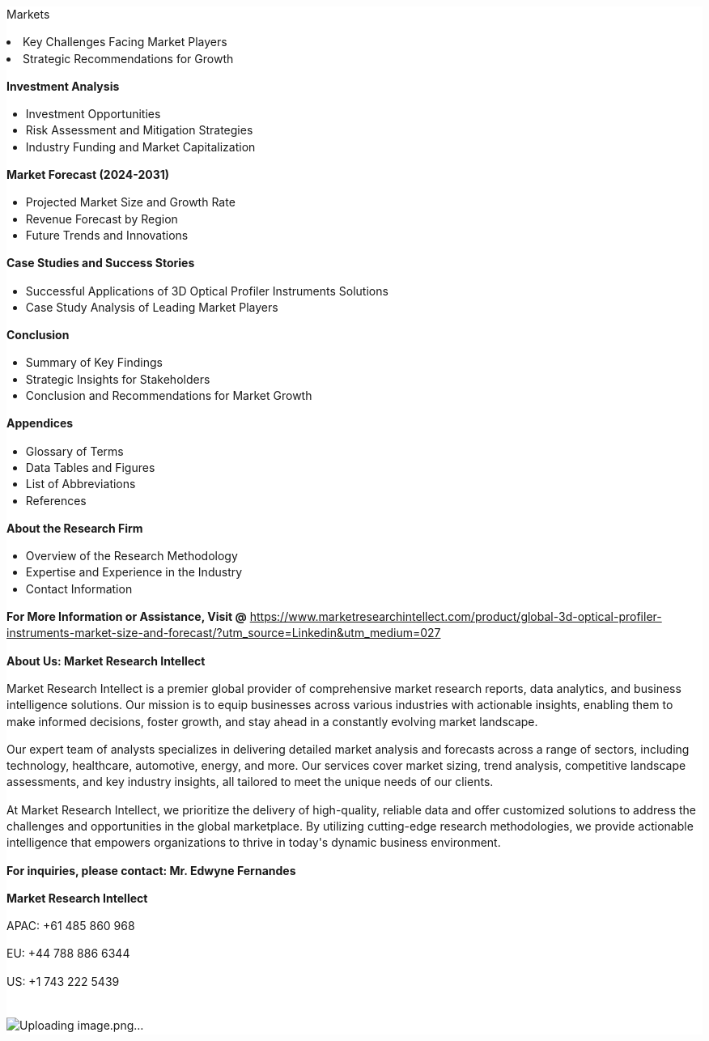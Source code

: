 Markets</li><li>Key Challenges Facing Market Players</li><li>Strategic Recommendations for Growth</li></ul><p><strong>Investment Analysis</strong></p><ul><li>Investment Opportunities</li><li>Risk Assessment and Mitigation Strategies</li><li>Industry Funding and Market Capitalization</li></ul><p><strong>Market Forecast (2024-2031)</strong></p><ul><li>Projected Market Size and Growth Rate</li><li>Revenue Forecast by Region</li><li>Future Trends and Innovations</li></ul><p><strong>Case Studies and Success Stories</strong></p><ul><li>Successful Applications of 3D Optical Profiler Instruments Solutions</li><li>Case Study Analysis of Leading Market Players</li></ul><p><strong>Conclusion</strong></p><ul><li>Summary of Key Findings</li><li>Strategic Insights for Stakeholders</li><li>Conclusion and Recommendations for Market Growth</li></ul><p><strong>Appendices</strong></p><ul><li>Glossary of Terms</li><li>Data Tables and Figures</li><li>List of Abbreviations</li><li>References</li></ul><p><strong>About the Research Firm</strong></p><ul><li>Overview of the Research Methodology</li><li>Expertise and Experience in the Industry</li><li>Contact Information</li></ul></div><div class="article-main__content" data-test-id="publishing-text-block"><p><span class="font-[700]"><strong>For More Information or Assistance, Visit @</strong>&nbsp;<a href="https://www.marketresearchintellect.com/product/global-3d-optical-profiler-instruments-market-size-and-forecast/?utm_source=Linkedin&utm_medium=027">https://www.marketresearchintellect.com/product/global-3d-optical-profiler-instruments-market-size-and-forecast/?utm_source=Linkedin&utm_medium=027</a></span></p><p><strong>About Us: Market Research Intellect</strong></p><p>Market Research Intellect is a premier global provider of comprehensive market research reports, data analytics, and business intelligence solutions. Our mission is to equip businesses across various industries with actionable insights, enabling them to make informed decisions, foster growth, and stay ahead in a constantly evolving market landscape.</p><p>Our expert team of analysts specializes in delivering detailed market analysis and forecasts across a range of sectors, including technology, healthcare, automotive, energy, and more. Our services cover market sizing, trend analysis, competitive landscape assessments, and key industry insights, all tailored to meet the unique needs of our clients.</p><p>At Market Research Intellect, we prioritize the delivery of high-quality, reliable data and offer customized solutions to address the challenges and opportunities in the global marketplace. By utilizing cutting-edge research methodologies, we provide actionable intelligence that empowers organizations to thrive in today's dynamic business environment.</p><p><strong>For inquiries, please contact: Mr. Edwyne Fernandes</strong></p><p><strong>Market Research Intellect</strong></p><p>APAC: +61 485 860 968</p><p>EU: +44 788 886 6344</p><p>US: +1 743 222 5439</p></div><div class="article-main__content" data-test-id="publishing-text-block">&nbsp;</div>
![Uploading image.png…]()
